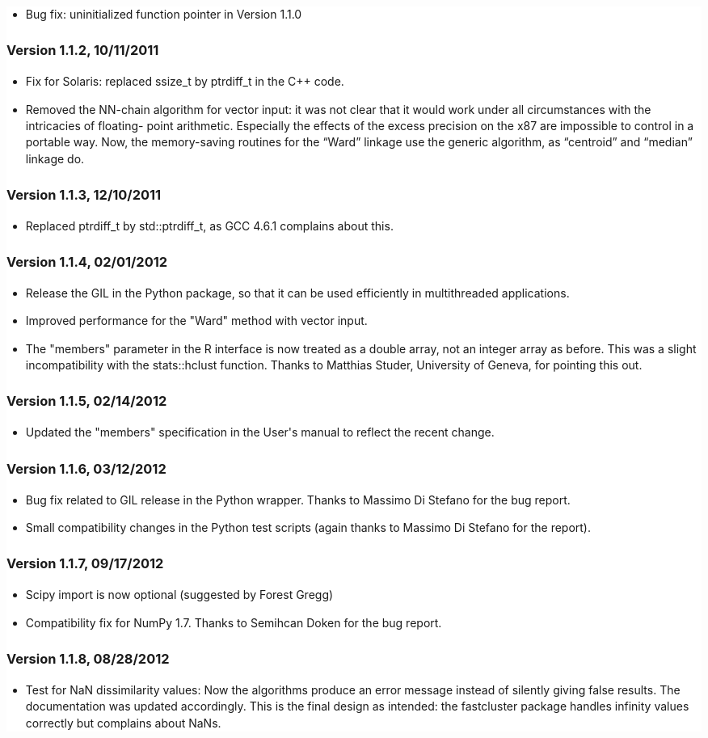   * Bug fix: uninitialized function pointer in Version 1.1.0

### Version 1.1.2, 10/11/2011

  * Fix for Solaris: replaced ssize_t by ptrdiff_t in the C++ code.

  * Removed the NN-chain algorithm for vector input: it was not clear that
    it would work under all circumstances with the intricacies of floating-
    point arithmetic. Especially the effects of the excess precision on the
    x87 are impossible to control in a portable way. Now, the memory-saving
    routines for the “Ward” linkage use the generic algorithm, as “centroid”
    and “median” linkage do.

### Version 1.1.3, 12/10/2011

  * Replaced ptrdiff_t by std::ptrdiff_t, as GCC 4.6.1 complains about this.

### Version 1.1.4, 02/01/2012

  * Release the GIL in the Python package, so that it can be used efficiently
    in multithreaded applications.

  * Improved performance for the "Ward" method with vector input.

  * The "members" parameter in the R interface is now treated as a double
    array, not an integer array as before. This was a slight incompatibility
    with the stats::hclust function. Thanks to Matthias Studer, University of
    Geneva, for pointing this out.

### Version 1.1.5, 02/14/2012

  * Updated the "members" specification in the User's manual to reflect the
    recent change.

### Version 1.1.6, 03/12/2012

  * Bug fix related to GIL release in the Python wrapper. Thanks to Massimo
    Di Stefano for the bug report.

  * Small compatibility changes in the Python test scripts (again thanks to
    Massimo Di Stefano for the report).

### Version 1.1.7, 09/17/2012

  * Scipy import is now optional (suggested by Forest Gregg)

  * Compatibility fix for NumPy 1.7. Thanks to Semihcan Doken for the bug
    report.

### Version 1.1.8, 08/28/2012

  * Test for NaN dissimilarity values: Now the algorithms produce an error
    message instead of silently giving false results. The documentation was
    updated accordingly. This is the final design as intended: the fastcluster
    package handles infinity values correctly but complains about NaNs.
